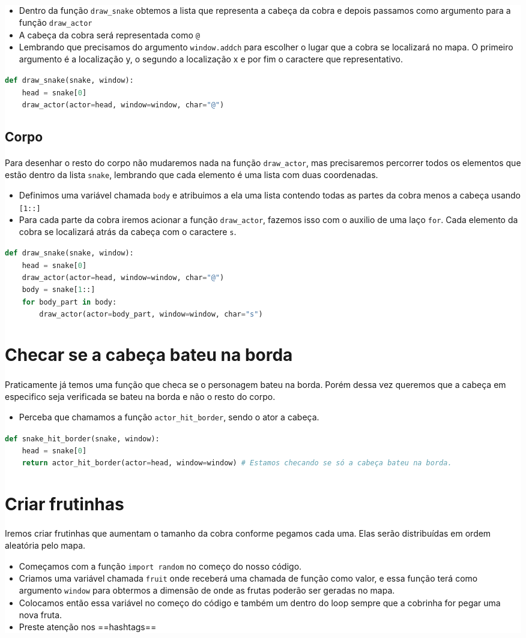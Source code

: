 - Dentro da função `draw_snake` obtemos a lista que representa a cabeça da cobra e depois passamos como argumento para a função `draw_actor`
- A cabeça da cobra será representada como `@`
- Lembrando que precisamos do argumento `window.addch` para escolher o lugar que a cobra se localizará no mapa. O primeiro argumento é a localização y, o segundo a localização x e por fim o caractere que representativo.

```python
def draw_snake(snake, window):
    head = snake[0]
    draw_actor(actor=head, window=window, char="@")
```

## Corpo

Para desenhar o resto do corpo não mudaremos nada na função `draw_actor`, mas precisaremos percorrer todos os elementos que estão dentro da lista `snake`, lembrando que cada elemento é uma lista com duas coordenadas.
- Definimos uma variável chamada `body` e atribuimos a ela uma lista contendo todas as partes da cobra menos a cabeça usando `[1::]`
- Para cada parte da cobra iremos acionar a função `draw_actor`, fazemos isso com o auxilio de uma laço `for`. Cada elemento da cobra se localizará atrás da cabeça com o caractere `s`.

```python
def draw_snake(snake, window):
    head = snake[0]
    draw_actor(actor=head, window=window, char="@")
    body = snake[1::]
    for body_part in body:
        draw_actor(actor=body_part, window=window, char="s")
```

# Checar se a cabeça bateu na borda

Praticamente já temos uma função que checa se o personagem bateu na borda. Porém dessa vez queremos que a cabeça em especifico seja verificada se bateu na borda e não o resto do corpo.

- Perceba que chamamos a função `actor_hit_border`, sendo o ator a cabeça.

```python
def snake_hit_border(snake, window):
    head = snake[0]
    return actor_hit_border(actor=head, window=window) # Estamos checando se só a cabeça bateu na borda.
```

# Criar frutinhas

 Iremos criar frutinhas que aumentam o tamanho da cobra conforme pegamos cada uma. Elas serão distribuídas em ordem aleatória pelo mapa.

- Começamos com a função `import random` no começo do nosso código.
- Criamos uma variável chamada `fruit` onde receberá uma chamada de função como valor, e essa função terá como argumento `window` para obtermos a dimensão de onde as frutas poderão ser geradas no mapa.
- Colocamos então essa variável no começo do código e também um dentro do loop sempre que a cobrinha for pegar uma nova fruta.
- Preste atenção nos ==hashtags==
